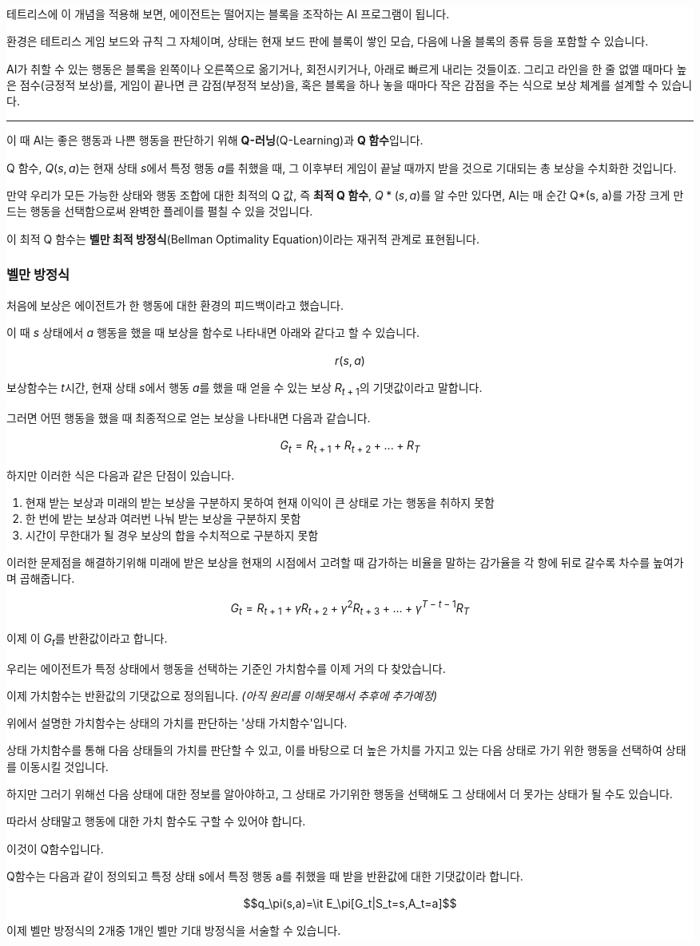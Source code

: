 테트리스에 이 개념을 적용해 보면, 에이전트는 떨어지는 블록을 조작하는 AI 프로그램이 됩니다.

환경은 테트리스 게임 보드와 규칙 그 자체이며, 상태는 현재 보드 판에 블록이 쌓인 모습, 다음에 나올 블록의 종류 등을 포함할 수 있습니다.

AI가 취할 수 있는 행동은 블록을 왼쪽이나 오른쪽으로 옮기거나, 회전시키거나, 아래로 빠르게 내리는 것들이죠. 그리고 라인을 한 줄 없앨 때마다 높은 점수(긍정적 보상)를, 게임이 끝나면 큰 감점(부정적 보상)을, 혹은 블록을 하나 놓을 때마다 작은 감점을 주는 식으로 보상 체계를 설계할 수 있습니다.

---

이 때 AI는 좋은 행동과 나쁜 행동을 판단하기 위해 **Q-러닝**(Q-Learning)과 **Q 함수**입니다.

Q 함수, $Q(s, a)$는 현재 상태 $s$에서 특정 행동 $a$를 취했을 때, 그 이후부터 게임이 끝날 때까지 받을 것으로 기대되는 총 보상을 수치화한 것입니다.

만약 우리가 모든 가능한 상태와 행동 조합에 대한 최적의 Q 값, 즉 **최적 Q 함수**, $Q*(s, a)$를 알 수만 있다면, AI는 매 순간 Q*(s, a)를 가장 크게 만드는 행동을 선택함으로써 완벽한 플레이를 펼칠 수 있을 것입니다.

이 최적 Q 함수는 **벨만 최적 방정식**(Bellman Optimality Equation)이라는 재귀적 관계로 표현됩니다.

### 벨만 방정식

처음에 보상은 에이전트가 한 행동에 대한 환경의 피드백이라고 했습니다.

이 때 $s$ 상태에서 $a$ 행동을 했을 때 보상을 함수로 나타내면 아래와 같다고 할 수 있습니다.

$$r(s,a)$$

보상함수는 $t$시간, 현재 상태 $s$에서 행동 $a$를 했을 때 얻을 수 있는 보상 $R_{t+1}$의 기댓값이라고 말합니다.

그러면 어떤 행동을 했을 때 최종적으로 얻는 보상을 나타내면 다음과 같습니다.

$$G_t = R_{t+1} + R_{t+2}+...+R_T$$

하지만 이러한 식은 다음과 같은 단점이 있습니다.

1. 현재 받는 보상과 미래의 받는 보상을 구분하지 못하여 현재 이익이 큰 상태로 가는 행동을 취하지 못함
2. 한 번에 받는 보상과 여러번 나눠 받는 보상을 구분하지 못함
3. 시간이 무한대가 될 경우 보상의 합을 수치적으로 구분하지 못함

이러한 문제점을 해결하기위해 미래에 받은 보상을 현재의 시점에서 고려할 때 감가하는 비율을 말하는 감가율을 각 항에 뒤로 갈수록 차수를 높여가며 곱해줍니다.

$$G_t = R_{t+1} + \gamma R_{t+2} + \gamma^2R_{t+3}+...+\gamma^{T-t-1}R_T$$

이제 이 $G_t$를 반환값이라고 합니다.

우리는 에이전트가 특정 상태에서 행동을 선택하는 기준인 가치함수를 이제 거의 다 찾았습니다.

이제 가치함수는 반환값의 기댓값으로 정의됩니다. *(아직 원리를 이해못해서 추후에 추가예정)*

위에서 설명한 가치함수는 상태의 가치를 판단하는 '상태 가치함수'입니다.

상태 가치함수를 통해 다음 상태들의 가치를 판단할 수 있고, 이를 바탕으로 더 높은 가치를 가지고 있는 다음 상태로 가기 위한 행동을 선택하여 상태를 이동시킬 것입니다.

하지만 그러기 위해선 다음 상태에 대한 정보를 알아야하고, 그 상태로 가기위한 행동을 선택해도 그 상태에서 더 못가는 상태가 될 수도 있습니다.

따라서 상태말고 행동에 대한 가치 함수도 구할 수 있어야 합니다.

이것이 Q함수입니다.

Q함수는 다음과 같이 정의되고  특정 상태 s에서 특정 행동 a를 취했을 때 받을 반환값에 대한 기댓값이라 합니다.

$$q_\pi(s,a)=\it E_\pi[G_t|S_t=s,A_t=a]$$

이제 벨만 방정식의 2개중 1개인 벨만 기대 방정식을 서술할 수 있습니다.
